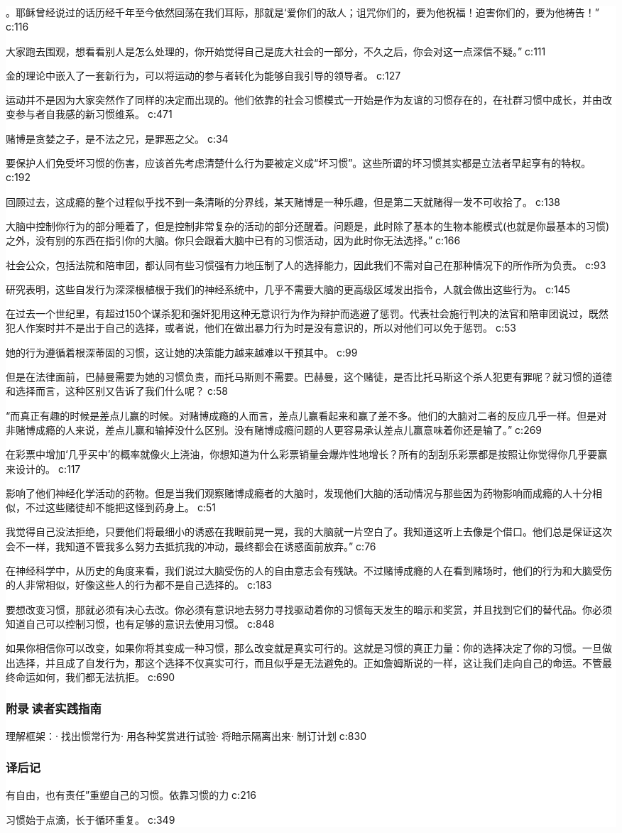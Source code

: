 。耶稣曾经说过的话历经千年至今依然回荡在我们耳际，那就是‘爱你们的敌人；诅咒你们的，要为他祝福！迫害你们的，要为他祷告！” c:116

大家跑去围观，想看看别人是怎么处理的，你开始觉得自己是庞大社会的一部分，不久之后，你会对这一点深信不疑。” c:111

金的理论中嵌入了一套新行为，可以将运动的参与者转化为能够自我引导的领导者。 c:127

运动并不是因为大家突然作了同样的决定而出现的。他们依靠的社会习惯模式一开始是作为友谊的习惯存在的，在社群习惯中成长，并由改变参与者自我感的新习惯维系。 c:471

赌博是贪婪之子，是不法之兄，是罪恶之父。 c:34

要保护人们免受坏习惯的伤害，应该首先考虑清楚什么行为要被定义成“坏习惯”。这些所谓的坏习惯其实都是立法者早起享有的特权。 c:192

回顾过去，这成瘾的整个过程似乎找不到一条清晰的分界线，某天赌博是一种乐趣，但是第二天就赌得一发不可收拾了。 c:138

大脑中控制你行为的部分睡着了，但是控制非常复杂的活动的部分还醒着。问题是，此时除了基本的生物本能模式(也就是你最基本的习惯)之外，没有别的东西在指引你的大脑。你只会跟着大脑中已有的习惯活动，因为此时你无法选择。” c:166

社会公众，包括法院和陪审团，都认同有些习惯强有力地压制了人的选择能力，因此我们不需对自己在那种情况下的所作所为负责。 c:93

研究表明，这些自发行为深深根植根于我们的神经系统中，几乎不需要大脑的更高级区域发出指令，人就会做出这些行为。 c:145

在过去一个世纪里，有超过150个谋杀犯和强奸犯用这种无意识行为作为辩护而逃避了惩罚。代表社会施行判决的法官和陪审团说过，既然犯人作案时并不是出于自己的选择，或者说，他们在做出暴力行为时是没有意识的，所以对他们可以免于惩罚。 c:53

她的行为遵循着根深蒂固的习惯，这让她的决策能力越来越难以干预其中。 c:99

但是在法律面前，巴赫曼需要为她的习惯负责，而托马斯则不需要。巴赫曼，这个赌徒，是否比托马斯这个杀人犯更有罪呢？就习惯的道德和选择而言，这种区别又告诉了我们什么呢？ c:58

“而真正有趣的时候是差点儿赢的时候。对赌博成瘾的人而言，差点儿赢看起来和赢了差不多。他们的大脑对二者的反应几乎一样。但是对非赌博成瘾的人来说，差点儿赢和输掉没什么区别。没有赌博成瘾问题的人更容易承认差点儿赢意味着你还是输了。” c:269

在彩票中增加‘几乎买中’的概率就像火上浇油，你想知道为什么彩票销量会爆炸性地增长？所有的刮刮乐彩票都是按照让你觉得你几乎要赢来设计的。 c:117

影响了他们神经化学活动的药物。但是当我们观察赌博成瘾者的大脑时，发现他们大脑的活动情况与那些因为药物影响而成瘾的人十分相似，不过这些赌徒却不能把这怪到药身上。 c:51

我觉得自己没法拒绝，只要他们将最细小的诱惑在我眼前晃一晃，我的大脑就一片空白了。我知道这听上去像是个借口。他们总是保证这次会不一样，我知道不管我多么努力去抵抗我的冲动，最终都会在诱惑面前放弃。” c:76

在神经科学中，从历史的角度来看，我们说过大脑受伤的人的自由意志会有残缺。不过赌博成瘾的人在看到赌场时，他们的行为和大脑受伤的人非常相似，好像这些人的行为都不是自己选择的。 c:183

要想改变习惯，那就必须有决心去改。你必须有意识地去努力寻找驱动着你的习惯每天发生的暗示和奖赏，并且找到它们的替代品。你必须知道自己可以控制习惯，也有足够的意识去使用习惯。 c:848

如果你相信你可以改变，如果你将其变成一种习惯，那么改变就是真实可行的。这就是习惯的真正力量：你的选择决定了你的习惯。一旦做出选择，并且成了自发行为，那这个选择不仅真实可行，而且似乎是无法避免的。正如詹姆斯说的一样，这让我们走向自己的命运。不管最终命运如何，我们都无法抗拒。 c:690

### 附录 读者实践指南

理解框架：· 找出惯常行为· 用各种奖赏进行试验· 将暗示隔离出来· 制订计划 c:830

### 译后记

有自由，也有责任”重塑自己的习惯。依靠习惯的力 c:216

习惯始于点滴，长于循环重复。 c:349